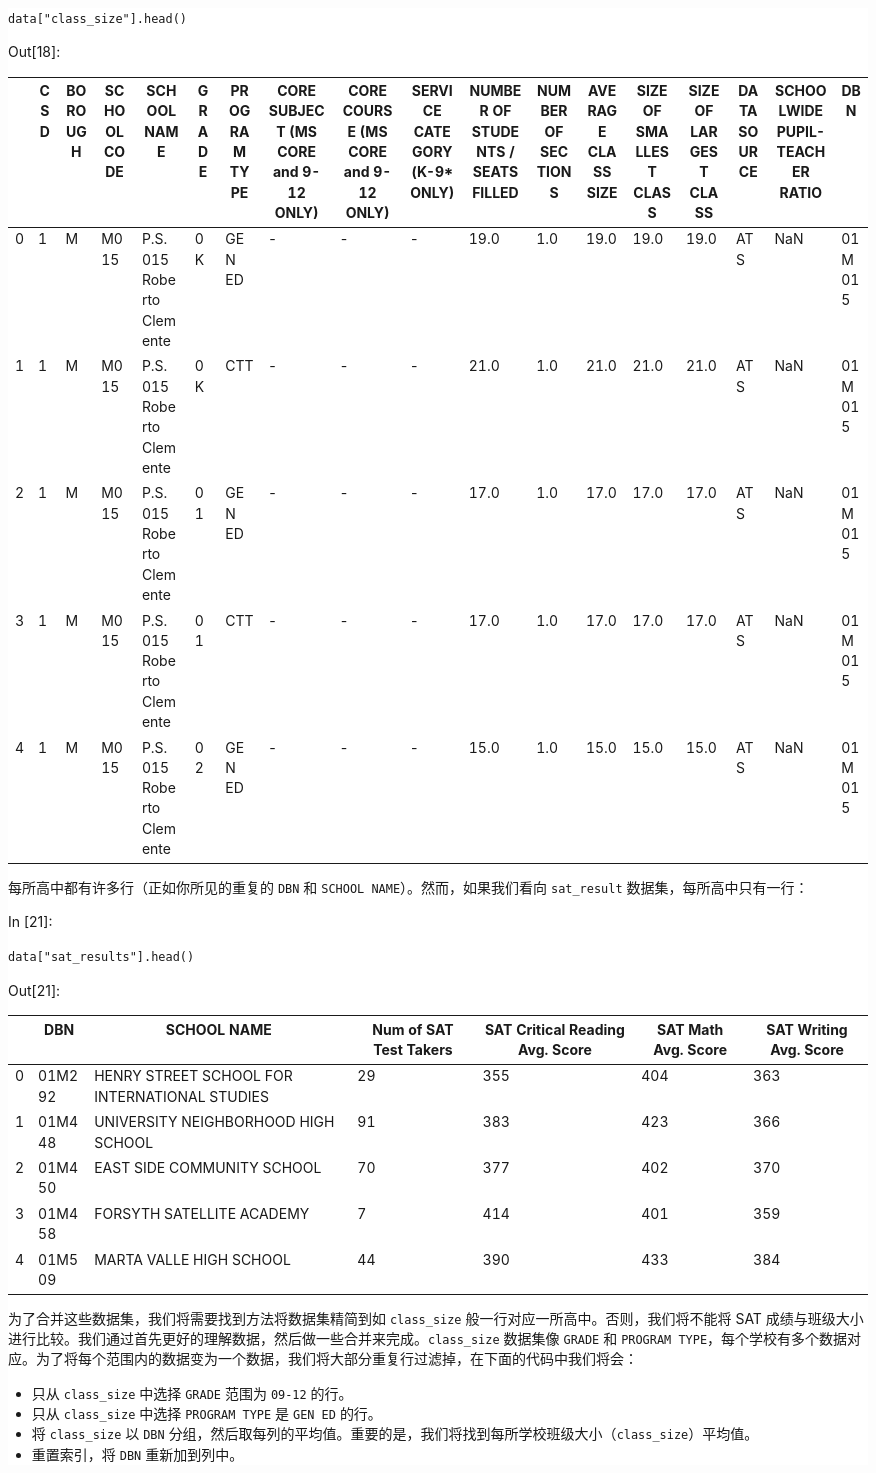 

```
data["class_size"].head()

```

Out[18]:




|  | CSD | BOROUGH | SCHOOL CODE | SCHOOL NAME | GRADE | PROGRAM TYPE | CORE SUBJECT (MS CORE and 9-12 ONLY) | CORE COURSE (MS CORE and 9-12 ONLY) | SERVICE CATEGORY(K-9\* ONLY) | NUMBER OF STUDENTS / SEATS FILLED | NUMBER OF SECTIONS | AVERAGE CLASS SIZE | SIZE OF SMALLEST CLASS | SIZE OF LARGEST CLASS | DATA SOURCE | SCHOOLWIDE PUPIL-TEACHER RATIO | DBN |
| --- | --- | --- | --- | --- | --- | --- | --- | --- | --- | --- | --- | --- | --- | --- | --- | --- | --- |
| 0 | 1 | M | M015 | P.S. 015 Roberto Clemente | 0K | GEN ED | - | - | - | 19.0 | 1.0 | 19.0 | 19.0 | 19.0 | ATS | NaN | 01M015 |
| 1 | 1 | M | M015 | P.S. 015 Roberto Clemente | 0K | CTT | - | - | - | 21.0 | 1.0 | 21.0 | 21.0 | 21.0 | ATS | NaN | 01M015 |
| 2 | 1 | M | M015 | P.S. 015 Roberto Clemente | 01 | GEN ED | - | - | - | 17.0 | 1.0 | 17.0 | 17.0 | 17.0 | ATS | NaN | 01M015 |
| 3 | 1 | M | M015 | P.S. 015 Roberto Clemente | 01 | CTT | - | - | - | 17.0 | 1.0 | 17.0 | 17.0 | 17.0 | ATS | NaN | 01M015 |
| 4 | 1 | M | M015 | P.S. 015 Roberto Clemente | 02 | GEN ED | - | - | - | 15.0 | 1.0 | 15.0 | 15.0 | 15.0 | ATS | NaN | 01M015 |


每所高中都有许多行（正如你所见的重复的 `DBN` 和 `SCHOOL NAME`）。然而，如果我们看向 `sat_result` 数据集，每所高中只有一行：


In [21]:



```
data["sat_results"].head()

```

Out[21]:




|  | DBN | SCHOOL NAME | Num of SAT Test Takers | SAT Critical Reading Avg. Score | SAT Math Avg. Score | SAT Writing Avg. Score |
| --- | --- | --- | --- | --- | --- | --- |
| 0 | 01M292 | HENRY STREET SCHOOL FOR INTERNATIONAL STUDIES | 29 | 355 | 404 | 363 |
| 1 | 01M448 | UNIVERSITY NEIGHBORHOOD HIGH SCHOOL | 91 | 383 | 423 | 366 |
| 2 | 01M450 | EAST SIDE COMMUNITY SCHOOL | 70 | 377 | 402 | 370 |
| 3 | 01M458 | FORSYTH SATELLITE ACADEMY | 7 | 414 | 401 | 359 |
| 4 | 01M509 | MARTA VALLE HIGH SCHOOL | 44 | 390 | 433 | 384 |


为了合并这些数据集，我们将需要找到方法将数据集精简到如 `class_size` 般一行对应一所高中。否则，我们将不能将 SAT 成绩与班级大小进行比较。我们通过首先更好的理解数据，然后做一些合并来完成。`class_size` 数据集像 `GRADE` 和 `PROGRAM TYPE`，每个学校有多个数据对应。为了将每个范围内的数据变为一个数据，我们将大部分重复行过滤掉，在下面的代码中我们将会：


* 只从 `class_size` 中选择 `GRADE` 范围为 `09-12` 的行。
* 只从 `class_size` 中选择 `PROGRAM TYPE` 是 `GEN ED` 的行。
* 将 `class_size` 以 `DBN` 分组，然后取每列的平均值。重要的是，我们将找到每所学校班级大小（`class_size`）平均值。
* 重置索引，将 `DBN` 重新加到列中。

